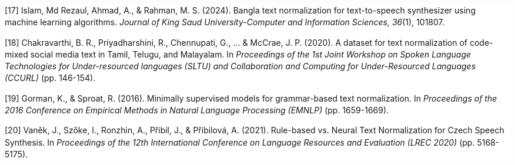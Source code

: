 [17] Islam, Md Rezaul, Ahmad, A., & Rahman, M. S. (2024). Bangla text normalization for text-to-speech synthesizer using machine learning algorithms. *Journal of King Saud University-Computer and Information Sciences, 36*(1), 101807.

[18] Chakravarthi, B. R., Priyadharshini, R., Chennupati, G., ... & McCrae, J. P. (2020). A dataset for text normalization of code-mixed social media text in Tamil, Telugu, and Malayalam. In *Proceedings of the 1st Joint Workshop on Spoken Language Technologies for Under-resourced languages (SLTU) and Collaboration and Computing for Under-Resourced Languages (CCURL)* (pp. 146-154).

[19] Gorman, K., & Sproat, R. (2016). Minimally supervised models for grammar-based text normalization. In *Proceedings of the 2016 Conference on Empirical Methods in Natural Language Processing (EMNLP)* (pp. 1659-1669).

[20] Vaněk, J., Szőke, I., Ronzhin, A., Přibil, J., & Přibilová, A. (2021). Rule-based vs. Neural Text Normalization for Czech Speech Synthesis. In *Proceedings of the 12th International Conference on Language Resources and Evaluation (LREC 2020)* (pp. 5168-5175).
